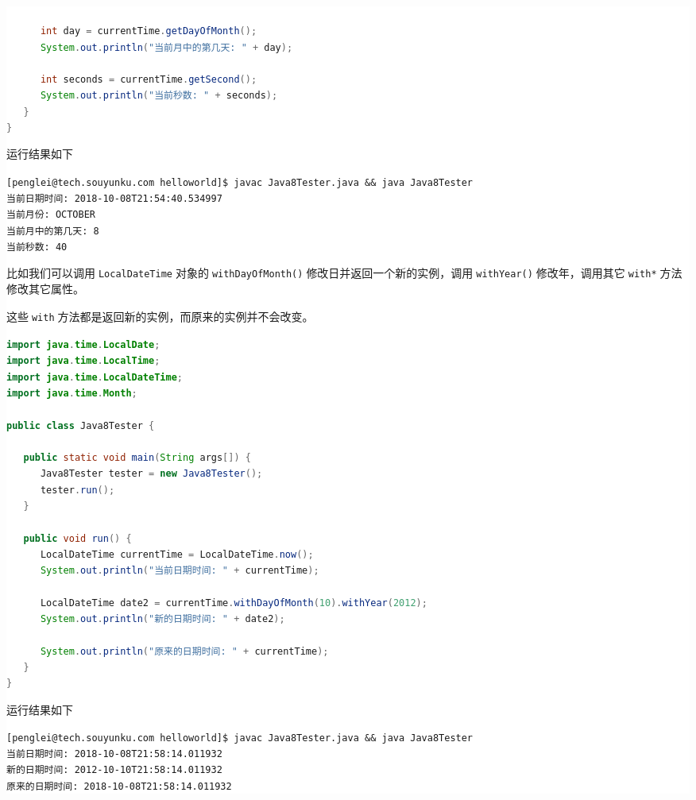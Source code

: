 ```JAVA

      int day = currentTime.getDayOfMonth();
      System.out.println("当前月中的第几天: " + day);

      int seconds = currentTime.getSecond();
      System.out.println("当前秒数: " + seconds);
   }
}
```

运行结果如下

```
[penglei@tech.souyunku.com helloworld]$ javac Java8Tester.java && java Java8Tester
当前日期时间: 2018-10-08T21:54:40.534997
当前月份: OCTOBER
当前月中的第几天: 8
当前秒数: 40
```

比如我们可以调用 `LocalDateTime` 对象的 `withDayOfMonth()` 修改日并返回一个新的实例，调用 `withYear()` 修改年，调用其它 `with*` 方法修改其它属性。

这些 `with` 方法都是返回新的实例，而原来的实例并不会改变。

```JAVA
import java.time.LocalDate;
import java.time.LocalTime;
import java.time.LocalDateTime;
import java.time.Month;

public class Java8Tester {

   public static void main(String args[]) {
      Java8Tester tester = new Java8Tester();
      tester.run();
   }

   public void run() {
      LocalDateTime currentTime = LocalDateTime.now();
      System.out.println("当前日期时间: " + currentTime);

      LocalDateTime date2 = currentTime.withDayOfMonth(10).withYear(2012);
      System.out.println("新的日期时间: " + date2);

      System.out.println("原来的日期时间: " + currentTime);
   }
}
```

运行结果如下

```
[penglei@tech.souyunku.com helloworld]$ javac Java8Tester.java && java Java8Tester
当前日期时间: 2018-10-08T21:58:14.011932
新的日期时间: 2012-10-10T21:58:14.011932
原来的日期时间: 2018-10-08T21:58:14.011932
```
